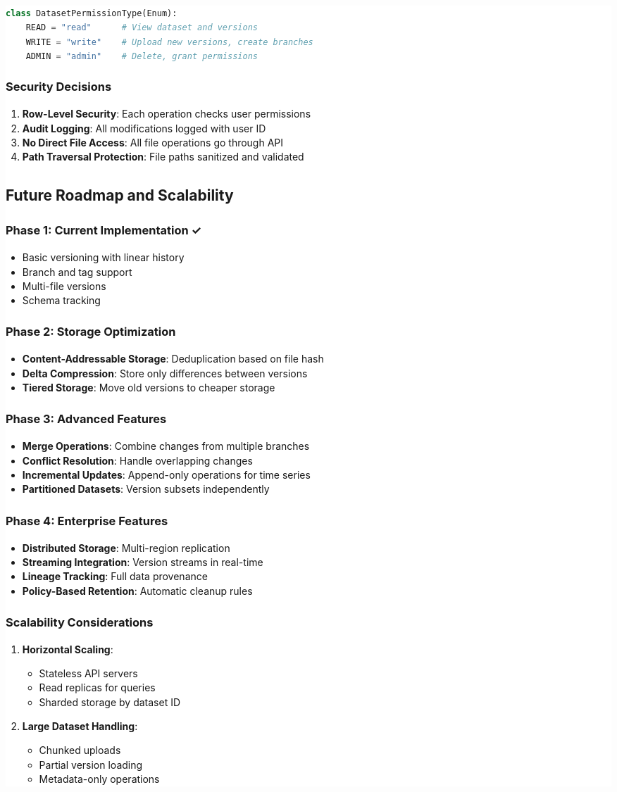 ```python
class DatasetPermissionType(Enum):
    READ = "read"      # View dataset and versions
    WRITE = "write"    # Upload new versions, create branches
    ADMIN = "admin"    # Delete, grant permissions
```

### Security Decisions

1. **Row-Level Security**: Each operation checks user permissions
2. **Audit Logging**: All modifications logged with user ID
3. **No Direct File Access**: All file operations go through API
4. **Path Traversal Protection**: File paths sanitized and validated

## Future Roadmap and Scalability

### Phase 1: Current Implementation ✓
- Basic versioning with linear history
- Branch and tag support  
- Multi-file versions
- Schema tracking

### Phase 2: Storage Optimization
- **Content-Addressable Storage**: Deduplication based on file hash
- **Delta Compression**: Store only differences between versions
- **Tiered Storage**: Move old versions to cheaper storage

### Phase 3: Advanced Features
- **Merge Operations**: Combine changes from multiple branches
- **Conflict Resolution**: Handle overlapping changes
- **Incremental Updates**: Append-only operations for time series
- **Partitioned Datasets**: Version subsets independently

### Phase 4: Enterprise Features
- **Distributed Storage**: Multi-region replication
- **Streaming Integration**: Version streams in real-time
- **Lineage Tracking**: Full data provenance
- **Policy-Based Retention**: Automatic cleanup rules

### Scalability Considerations

1. **Horizontal Scaling**:
   - Stateless API servers
   - Read replicas for queries
   - Sharded storage by dataset ID

2. **Large Dataset Handling**:
   - Chunked uploads
   - Partial version loading
   - Metadata-only operations
